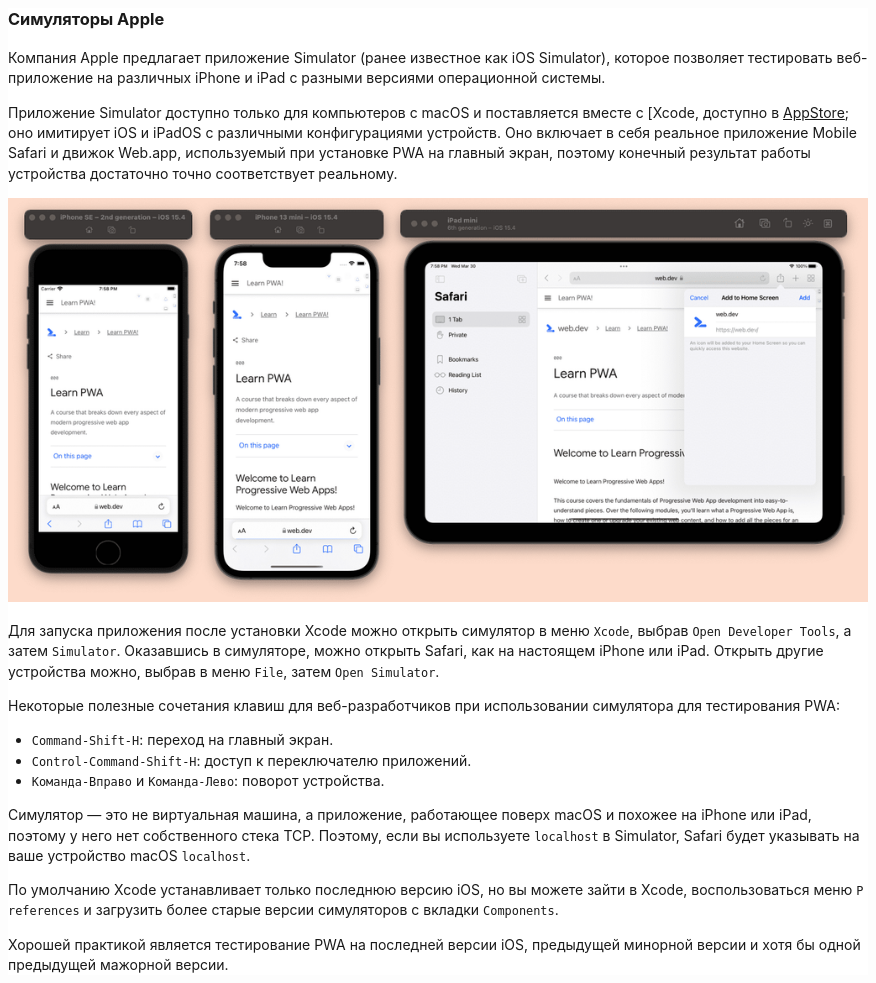 ### Симуляторы Apple

Компания Apple предлагает приложение Simulator (ранее известное как iOS Simulator), которое позволяет тестировать веб-приложение на различных iPhone и iPad с разными версиями операционной системы.

Приложение Simulator доступно только для компьютеров с macOS и поставляется вместе с [Xcode, доступно в [AppStore](https://apps.apple.com/us/app/xcode/id497799835); оно имитирует iOS и iPadOS с различными конфигурациями устройств. Оно включает в себя реальное приложение Mobile Safari и движок Web.app, используемый при установке PWA на главный экран, поэтому конечный результат работы устройства достаточно точно соответствует реальному.

![Симулятор рендеринга веб-сайтов в Safari на iPhone и iPad.](tools-and-debug-4.png)

Для запуска приложения после установки Xcode можно открыть симулятор в меню `Xcode`, выбрав `Open Developer Tools`, а затем `Simulator`. Оказавшись в симуляторе, можно открыть Safari, как на настоящем iPhone или iPad. Открыть другие устройства можно, выбрав в меню `File`, затем `Open Simulator`.

Некоторые полезные сочетания клавиш для веб-разработчиков при использовании симулятора для тестирования PWA:

-   `Command-Shift-H`: переход на главный экран.
-   `Control-Command-Shift-H`: доступ к переключателю приложений.
-   `Команда-Вправо` и `Команда-Лево`: поворот устройства.

Симулятор — это не виртуальная машина, а приложение, работающее поверх macOS и похожее на iPhone или iPad, поэтому у него нет собственного стека TCP. Поэтому, если вы используете `localhost` в Simulator, Safari будет указывать на ваше устройство macOS `localhost`.

По умолчанию Xcode устанавливает только последнюю версию iOS, но вы можете зайти в Xcode, воспользоваться меню `Preferences` и загрузить более старые версии симуляторов с вкладки `Components`.

Хорошей практикой является тестирование PWA на последней версии iOS, предыдущей минорной версии и хотя бы одной предыдущей мажорной версии.
